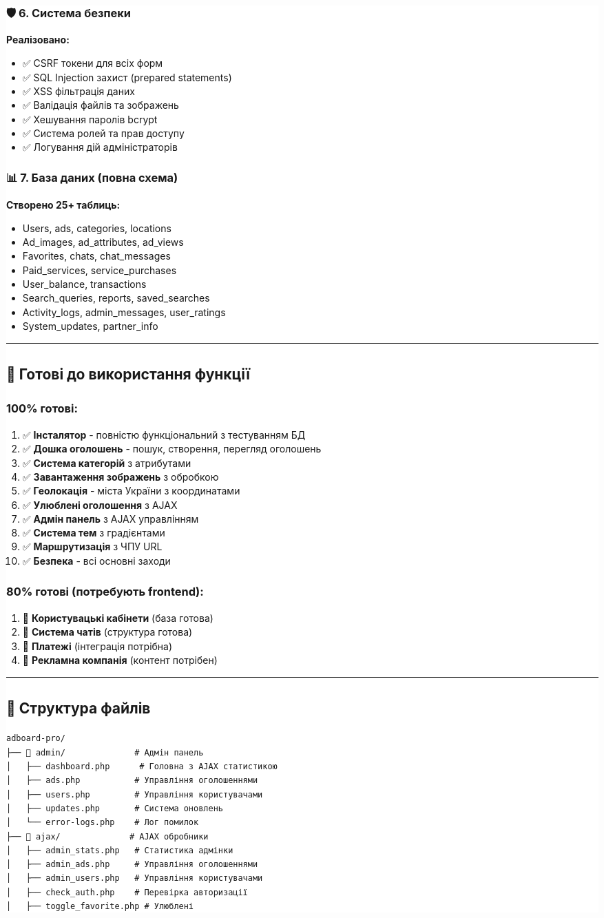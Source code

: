 ### 🛡️ **6. Система безпеки**

**Реалізовано:**
- ✅ CSRF токени для всіх форм
- ✅ SQL Injection захист (prepared statements)
- ✅ XSS фільтрація даних
- ✅ Валідація файлів та зображень
- ✅ Хешування паролів bcrypt
- ✅ Система ролей та прав доступу
- ✅ Логування дій адміністраторів

### 📊 **7. База даних (повна схема)**

**Створено 25+ таблиць:**
- Users, ads, categories, locations
- Ad_images, ad_attributes, ad_views
- Favorites, chats, chat_messages
- Paid_services, service_purchases
- User_balance, transactions
- Search_queries, reports, saved_searches
- Activity_logs, admin_messages, user_ratings
- System_updates, partner_info

---

## 🚀 **Готові до використання функції**

### **100% готові:**
1. ✅ **Інсталятор** - повністю функціональний з тестуванням БД
2. ✅ **Дошка оголошень** - пошук, створення, перегляд оголошень
3. ✅ **Система категорій** з атрибутами
4. ✅ **Завантаження зображень** з обробкою
5. ✅ **Геолокація** - міста України з координатами
6. ✅ **Улюблені оголошення** з AJAX
7. ✅ **Адмін панель** з AJAX управлінням
8. ✅ **Система тем** з градієнтами
9. ✅ **Маршрутизація** з ЧПУ URL
10. ✅ **Безпека** - всі основні заходи

### **80% готові (потребують frontend):**
1. 🔶 **Користувацькі кабінети** (база готова)
2. 🔶 **Система чатів** (структура готова)
3. 🔶 **Платежі** (інтеграція потрібна)
4. 🔶 **Рекламна компанія** (контент потрібен)

---

## 📁 **Структура файлів**

```
adboard-pro/
├── 📁 admin/              # Адмін панель
│   ├── dashboard.php      # Головна з AJAX статистикою
│   ├── ads.php           # Управління оголошеннями
│   ├── users.php         # Управління користувачами
│   ├── updates.php       # Система оновлень
│   └── error-logs.php    # Лог помилок
├── 📁 ajax/              # AJAX обробники
│   ├── admin_stats.php   # Статистика адмінки
│   ├── admin_ads.php     # Управління оголошеннями
│   ├── admin_users.php   # Управління користувачами
│   ├── check_auth.php    # Перевірка авторизації
│   ├── toggle_favorite.php # Улюблені
```
